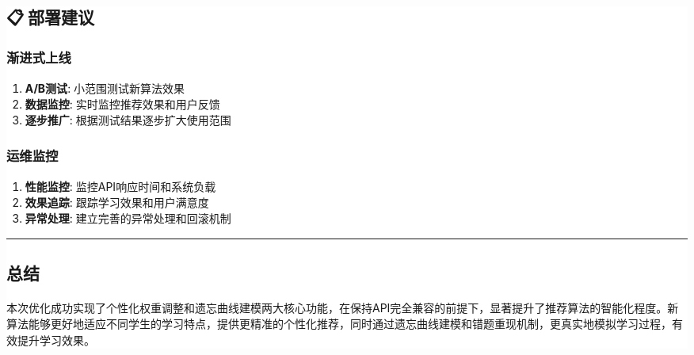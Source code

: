 ## 📋 部署建议

### 渐进式上线
1. **A/B测试**: 小范围测试新算法效果
2. **数据监控**: 实时监控推荐效果和用户反馈
3. **逐步推广**: 根据测试结果逐步扩大使用范围

### 运维监控
1. **性能监控**: 监控API响应时间和系统负载
2. **效果追踪**: 跟踪学习效果和用户满意度
3. **异常处理**: 建立完善的异常处理和回滚机制

---

## 总结

本次优化成功实现了个性化权重调整和遗忘曲线建模两大核心功能，在保持API完全兼容的前提下，显著提升了推荐算法的智能化程度。新算法能够更好地适应不同学生的学习特点，提供更精准的个性化推荐，同时通过遗忘曲线建模和错题重现机制，更真实地模拟学习过程，有效提升学习效果。
